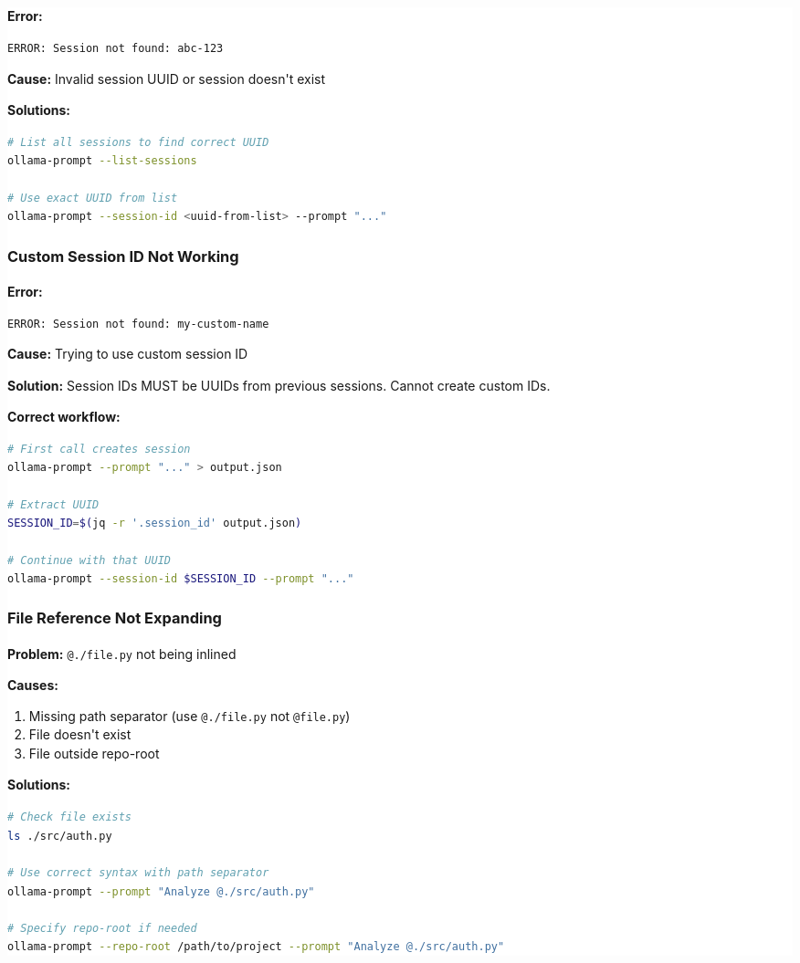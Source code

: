 **Error:**
```
ERROR: Session not found: abc-123
```

**Cause:** Invalid session UUID or session doesn't exist

**Solutions:**
```bash
# List all sessions to find correct UUID
ollama-prompt --list-sessions

# Use exact UUID from list
ollama-prompt --session-id <uuid-from-list> --prompt "..."
```

### Custom Session ID Not Working

**Error:**
```
ERROR: Session not found: my-custom-name
```

**Cause:** Trying to use custom session ID

**Solution:** Session IDs MUST be UUIDs from previous sessions. Cannot create custom IDs.

**Correct workflow:**
```bash
# First call creates session
ollama-prompt --prompt "..." > output.json

# Extract UUID
SESSION_ID=$(jq -r '.session_id' output.json)

# Continue with that UUID
ollama-prompt --session-id $SESSION_ID --prompt "..."
```

### File Reference Not Expanding

**Problem:** `@./file.py` not being inlined

**Causes:**
1. Missing path separator (use `@./file.py` not `@file.py`)
2. File doesn't exist
3. File outside repo-root

**Solutions:**
```bash
# Check file exists
ls ./src/auth.py

# Use correct syntax with path separator
ollama-prompt --prompt "Analyze @./src/auth.py"

# Specify repo-root if needed
ollama-prompt --repo-root /path/to/project --prompt "Analyze @./src/auth.py"
```
